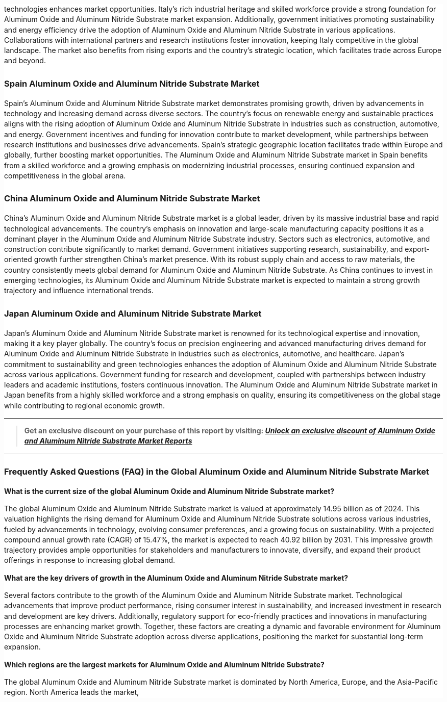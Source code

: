 technologies enhances market opportunities. Italy&rsquo;s rich industrial heritage and skilled workforce provide a strong foundation for Aluminum Oxide and Aluminum Nitride Substrate market expansion. Additionally, government initiatives promoting sustainability and energy efficiency drive the adoption of Aluminum Oxide and Aluminum Nitride Substrate in various applications. Collaborations with international partners and research institutions foster innovation, keeping Italy competitive in the global landscape. The market also benefits from rising exports and the country&rsquo;s strategic location, which facilitates trade across Europe and beyond.</p><h3>Spain Aluminum Oxide and Aluminum Nitride Substrate Market</h3><p>Spain&rsquo;s Aluminum Oxide and Aluminum Nitride Substrate market demonstrates promising growth, driven by advancements in technology and increasing demand across diverse sectors. The country&rsquo;s focus on renewable energy and sustainable practices aligns with the rising adoption of Aluminum Oxide and Aluminum Nitride Substrate in industries such as construction, automotive, and energy. Government incentives and funding for innovation contribute to market development, while partnerships between research institutions and businesses drive advancements. Spain&rsquo;s strategic geographic location facilitates trade within Europe and globally, further boosting market opportunities. The Aluminum Oxide and Aluminum Nitride Substrate market in Spain benefits from a skilled workforce and a growing emphasis on modernizing industrial processes, ensuring continued expansion and competitiveness in the global arena.</p><h3>China Aluminum Oxide and Aluminum Nitride Substrate Market</h3><p>China&rsquo;s Aluminum Oxide and Aluminum Nitride Substrate market is a global leader, driven by its massive industrial base and rapid technological advancements. The country&rsquo;s emphasis on innovation and large-scale manufacturing capacity positions it as a dominant player in the Aluminum Oxide and Aluminum Nitride Substrate industry. Sectors such as electronics, automotive, and construction contribute significantly to market demand. Government initiatives supporting research, sustainability, and export-oriented growth further strengthen China&rsquo;s market presence. With its robust supply chain and access to raw materials, the country consistently meets global demand for Aluminum Oxide and Aluminum Nitride Substrate. As China continues to invest in emerging technologies, its Aluminum Oxide and Aluminum Nitride Substrate market is expected to maintain a strong growth trajectory and influence international trends.</p><h3>Japan Aluminum Oxide and Aluminum Nitride Substrate Market</h3><p>Japan&rsquo;s Aluminum Oxide and Aluminum Nitride Substrate market is renowned for its technological expertise and innovation, making it a key player globally. The country&rsquo;s focus on precision engineering and advanced manufacturing drives demand for Aluminum Oxide and Aluminum Nitride Substrate in industries such as electronics, automotive, and healthcare. Japan&rsquo;s commitment to sustainability and green technologies enhances the adoption of Aluminum Oxide and Aluminum Nitride Substrate across various applications. Government funding for research and development, coupled with partnerships between industry leaders and academic institutions, fosters continuous innovation. The Aluminum Oxide and Aluminum Nitride Substrate market in Japan benefits from a highly skilled workforce and a strong emphasis on quality, ensuring its competitiveness on the global stage while contributing to regional economic growth.</p><hr /><blockquote><p><strong>Get an exclusive discount on your purchase of this report by visiting: <em><a href="://marketresearchpulse.com/ask-for-discount/80846?utm_source=Github&amp;utm_medium=030">Unlock an exclusive discount of Aluminum Oxide and Aluminum Nitride Substrate Market Reports</a></em>&nbsp;</strong></p></blockquote><hr /><h3>Frequently Asked Questions (FAQ) in the Global Aluminum Oxide and Aluminum Nitride Substrate Market</h3><p><strong>What is the current size of the global Aluminum Oxide and Aluminum Nitride Substrate market?</strong></p><p>The global Aluminum Oxide and Aluminum Nitride Substrate market is valued at approximately 14.95 billion as of 2024. This valuation highlights the rising demand for Aluminum Oxide and Aluminum Nitride Substrate solutions across various industries, fueled by advancements in technology, evolving consumer preferences, and a growing focus on sustainability. With a projected compound annual growth rate (CAGR) of 15.47%, the market is expected to reach 40.92 billion by 2031. This impressive growth trajectory provides ample opportunities for stakeholders and manufacturers to innovate, diversify, and expand their product offerings in response to increasing global demand.</p><p><strong>What are the key drivers of growth in the Aluminum Oxide and Aluminum Nitride Substrate market?</strong></p><p>Several factors contribute to the growth of the Aluminum Oxide and Aluminum Nitride Substrate market. Technological advancements that improve product performance, rising consumer interest in sustainability, and increased investment in research and development are key drivers. Additionally, regulatory support for eco-friendly practices and innovations in manufacturing processes are enhancing market growth. Together, these factors are creating a dynamic and favorable environment for Aluminum Oxide and Aluminum Nitride Substrate adoption across diverse applications, positioning the market for substantial long-term expansion.</p><p><strong>Which regions are the largest markets for Aluminum Oxide and Aluminum Nitride Substrate?</strong></p><p>The global Aluminum Oxide and Aluminum Nitride Substrate market is dominated by North America, Europe, and the Asia-Pacific region. North America leads the market,